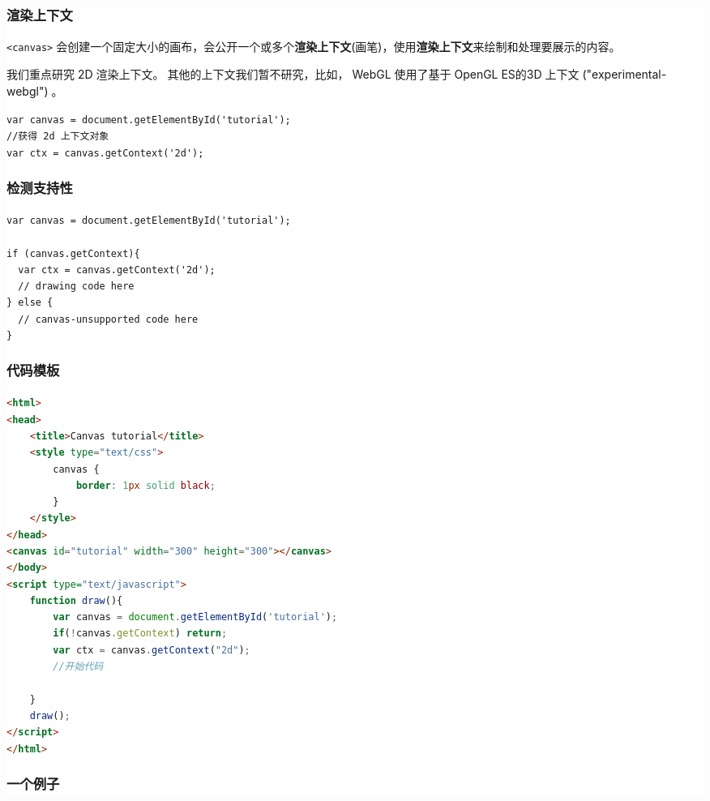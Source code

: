 ### 渲染上下文

`<canvas>` 会创建一个固定大小的画布，会公开一个或多个**渲染上下文**(画笔)，使用**渲染上下文**来绘制和处理要展示的内容。

 我们重点研究 2D 渲染上下文。 其他的上下文我们暂不研究，比如， WebGL 使用了基于 OpenGL ES的3D 上下文 ("experimental-webgl") 。

```
var canvas = document.getElementById('tutorial');
//获得 2d 上下文对象
var ctx = canvas.getContext('2d');
```

### 检测支持性

```
var canvas = document.getElementById('tutorial');

if (canvas.getContext){
  var ctx = canvas.getContext('2d');
  // drawing code here
} else {
  // canvas-unsupported code here
}
```

### 代码模板


```html
<html>
<head>
    <title>Canvas tutorial</title>
    <style type="text/css">
        canvas {
            border: 1px solid black;
        }
    </style>
</head>
<canvas id="tutorial" width="300" height="300"></canvas>
</body>
<script type="text/javascript">
    function draw(){
        var canvas = document.getElementById('tutorial');
        if(!canvas.getContext) return;
      	var ctx = canvas.getContext("2d");
      	//开始代码
        
    }
    draw();
</script>
</html>
```
### 一个例子
